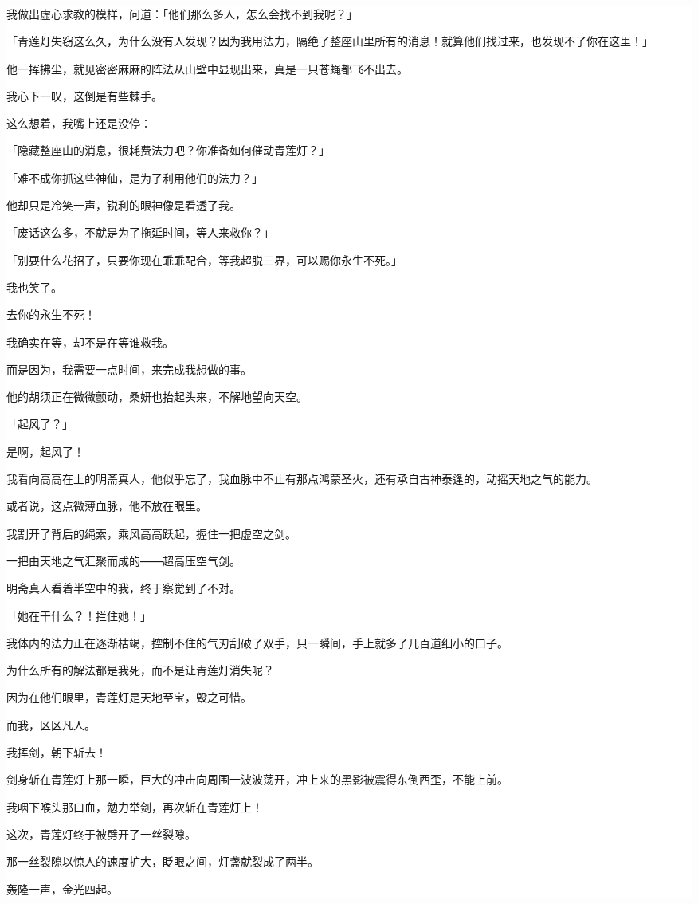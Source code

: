 我做出虚心求教的模样，问道：「他们那么多人，怎么会找不到我呢？」

「青莲灯失窃这么久，为什么没有人发现？因为我用法力，隔绝了整座山里所有的消息！就算他们找过来，也发现不了你在这里！」

他一挥拂尘，就见密密麻麻的阵法从山壁中显现出来，真是一只苍蝇都飞不出去。

我心下一叹，这倒是有些棘手。

这么想着，我嘴上还是没停：

「隐藏整座山的消息，很耗费法力吧？你准备如何催动青莲灯？」

「难不成你抓这些神仙，是为了利用他们的法力？」

他却只是冷笑一声，锐利的眼神像是看透了我。

「废话这么多，不就是为了拖延时间，等人来救你？」

「别耍什么花招了，只要你现在乖乖配合，等我超脱三界，可以赐你永生不死。」

我也笑了。

去你的永生不死！

我确实在等，却不是在等谁救我。

而是因为，我需要一点时间，来完成我想做的事。

他的胡须正在微微颤动，桑妍也抬起头来，不解地望向天空。

「起风了？」

是啊，起风了！

我看向高高在上的明斋真人，他似乎忘了，我血脉中不止有那点鸿蒙圣火，还有承自古神泰逢的，动摇天地之气的能力。

或者说，这点微薄血脉，他不放在眼里。

我割开了背后的绳索，乘风高高跃起，握住一把虚空之剑。

一把由天地之气汇聚而成的——超高压空气剑。

明斋真人看着半空中的我，终于察觉到了不对。

「她在干什么？！拦住她！」

我体内的法力正在逐渐枯竭，控制不住的气刃刮破了双手，只一瞬间，手上就多了几百道细小的口子。

为什么所有的解法都是我死，而不是让青莲灯消失呢？

因为在他们眼里，青莲灯是天地至宝，毁之可惜。

而我，区区凡人。

我挥剑，朝下斩去！

剑身斩在青莲灯上那一瞬，巨大的冲击向周围一波波荡开，冲上来的黑影被震得东倒西歪，不能上前。

我咽下喉头那口血，勉力举剑，再次斩在青莲灯上！

这次，青莲灯终于被劈开了一丝裂隙。

那一丝裂隙以惊人的速度扩大，眨眼之间，灯盏就裂成了两半。

轰隆一声，金光四起。
